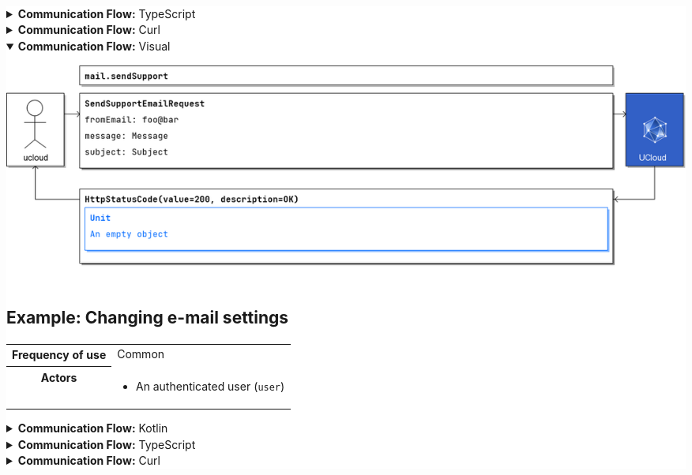 <details><summary>
<b>Communication Flow:</b> TypeScript
</summary></details>

<details><summary>
<b>Communication Flow:</b> Curl
</summary></details>

<details open>
<summary>
<b>Communication Flow:</b> Visual
</summary>

![](/docs/diagrams/mail_support.png)

</details>


## Example: Changing e-mail settings
<table>
<tr><th>Frequency of use</th><td>Common</td></tr>
<tr>
<th>Actors</th>
<td><ul>
<li>An authenticated user (<code>user</code>)</li>
</ul></td>
</tr>
</table>
<details><summary>
<b>Communication Flow:</b> Kotlin
</summary></details>

<details><summary>
<b>Communication Flow:</b> TypeScript
</summary></details>

<details><summary>
<b>Communication Flow:</b> Curl
</summary></details>
